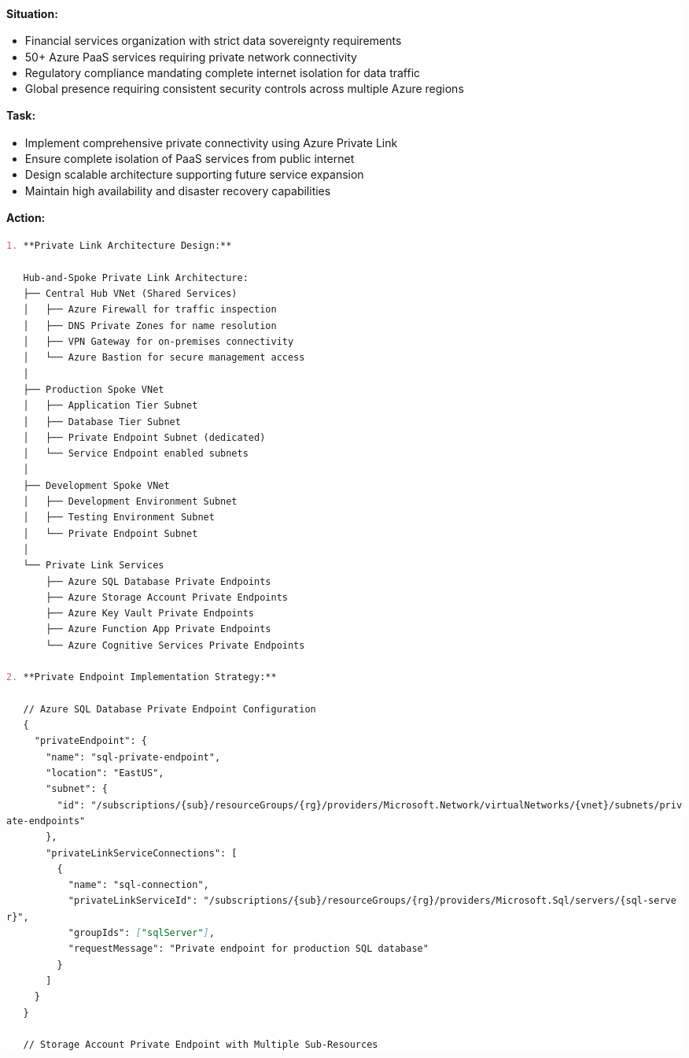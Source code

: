 **Situation:**
- Financial services organization with strict data sovereignty requirements
- 50+ Azure PaaS services requiring private network connectivity
- Regulatory compliance mandating complete internet isolation for data traffic
- Global presence requiring consistent security controls across multiple Azure regions

**Task:**
- Implement comprehensive private connectivity using Azure Private Link
- Ensure complete isolation of PaaS services from public internet
- Design scalable architecture supporting future service expansion
- Maintain high availability and disaster recovery capabilities

**Action:**
```markdown
1. **Private Link Architecture Design:**

   Hub-and-Spoke Private Link Architecture:
   ├── Central Hub VNet (Shared Services)
   │   ├── Azure Firewall for traffic inspection
   │   ├── DNS Private Zones for name resolution
   │   ├── VPN Gateway for on-premises connectivity
   │   └── Azure Bastion for secure management access
   │
   ├── Production Spoke VNet
   │   ├── Application Tier Subnet
   │   ├── Database Tier Subnet  
   │   ├── Private Endpoint Subnet (dedicated)
   │   └── Service Endpoint enabled subnets
   │
   ├── Development Spoke VNet
   │   ├── Development Environment Subnet
   │   ├── Testing Environment Subnet
   │   └── Private Endpoint Subnet
   │
   └── Private Link Services
       ├── Azure SQL Database Private Endpoints
       ├── Azure Storage Account Private Endpoints
       ├── Azure Key Vault Private Endpoints
       ├── Azure Function App Private Endpoints
       └── Azure Cognitive Services Private Endpoints

2. **Private Endpoint Implementation Strategy:**

   // Azure SQL Database Private Endpoint Configuration
   {
     "privateEndpoint": {
       "name": "sql-private-endpoint",
       "location": "EastUS",
       "subnet": {
         "id": "/subscriptions/{sub}/resourceGroups/{rg}/providers/Microsoft.Network/virtualNetworks/{vnet}/subnets/private-endpoints"
       },
       "privateLinkServiceConnections": [
         {
           "name": "sql-connection",
           "privateLinkServiceId": "/subscriptions/{sub}/resourceGroups/{rg}/providers/Microsoft.Sql/servers/{sql-server}",
           "groupIds": ["sqlServer"],
           "requestMessage": "Private endpoint for production SQL database"
         }
       ]
     }
   }

   // Storage Account Private Endpoint with Multiple Sub-Resources
```